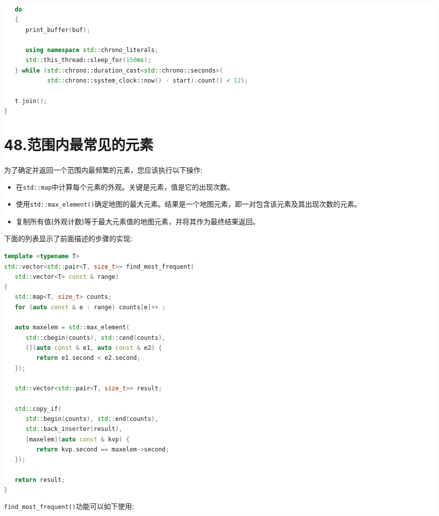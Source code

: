 ```cpp
   do
   {
      print_buffer(buf);

      using namespace std::chrono_literals;
      std::this_thread::sleep_for(150ms);
   } while (std::chrono::duration_cast<std::chrono::seconds>(
            std::chrono::system_clock::now() - start).count() < 12);

   t.join();
}
```

# 48.范围内最常见的元素

为了确定并返回一个范围内最频繁的元素，您应该执行以下操作:

*   在`std::map`中计算每个元素的外观。关键是元素，值是它的出现次数。
*   使用`std::max_element()`确定地图的最大元素。结果是一个地图元素，即一对包含该元素及其出现次数的元素。

*   复制所有值(外观计数)等于最大元素值的地图元素，并将其作为最终结果返回。

下面的列表显示了前面描述的步骤的实现:

```cpp
template <typename T>
std::vector<std::pair<T, size_t>> find_most_frequent(
   std::vector<T> const & range)
{
   std::map<T, size_t> counts;
   for (auto const & e : range) counts[e]++ ;

   auto maxelem = std::max_element(
      std::cbegin(counts), std::cend(counts),
      [](auto const & e1, auto const & e2) {
         return e1.second < e2.second;
   });

   std::vector<std::pair<T, size_t>> result;

   std::copy_if(
      std::begin(counts), std::end(counts),
      std::back_inserter(result),
      [maxelem](auto const & kvp) {
         return kvp.second == maxelem->second;
   });

   return result;
}
```

`find_most_frequent()`功能可以如下使用:
